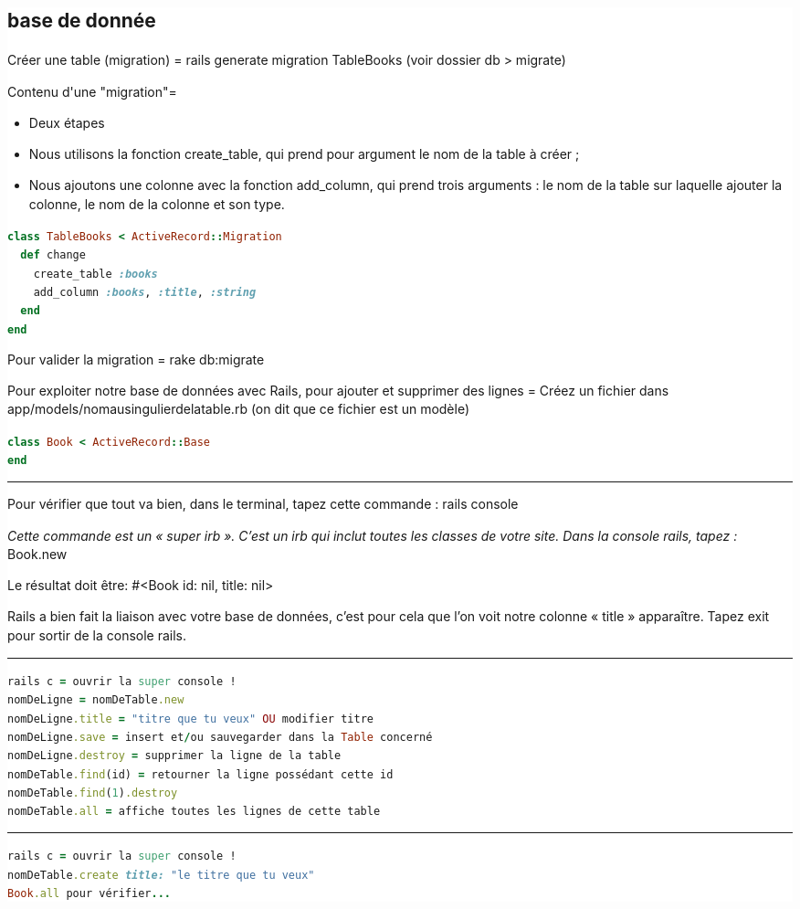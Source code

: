 ## base de donnée

Créer une table (migration) = rails generate migration TableBooks (voir dossier db > migrate)


Contenu d'une "migration"= 
* Deux étapes 

* Nous utilisons la fonction create_table, qui prend pour argument le nom de la table à créer ;

* Nous ajoutons une colonne avec la fonction add_column, qui prend trois arguments : le nom de la table sur laquelle ajouter la colonne, le nom de la colonne et son type.
```RUBY
class TableBooks < ActiveRecord::Migration
  def change
    create_table :books
    add_column :books, :title, :string
  end
end
```

Pour valider la migration = rake db:migrate

Pour exploiter notre base de données avec Rails, pour ajouter et supprimer des lignes = Créez un fichier dans app/models/nomausingulierdelatable.rb (on dit que ce fichier est un modèle)

```RUBY
class Book < ActiveRecord::Base
end
```

***

Pour vérifier que tout va bien, dans le terminal, tapez cette commande : rails console

_Cette commande est un « super irb ». C’est un irb qui inclut toutes les classes de votre site. Dans la console rails, tapez :_ Book.new

Le résultat doit être: #<Book id: nil, title: nil>

Rails a bien fait la liaison avec votre base de données, c’est pour cela que l’on voit notre colonne « title » apparaître. Tapez exit pour sortir de la console rails.

***
```RUBY
rails c = ouvrir la super console ! 
nomDeLigne = nomDeTable.new
nomDeLigne.title = "titre que tu veux" OU modifier titre
nomDeLigne.save = insert et/ou sauvegarder dans la Table concerné
nomDeLigne.destroy = supprimer la ligne de la table
nomDeTable.find(id) = retourner la ligne possédant cette id
nomDeTable.find(1).destroy
nomDeTable.all = affiche toutes les lignes de cette table
```

***
```RUBY
rails c = ouvrir la super console ! 
nomDeTable.create title: "le titre que tu veux"
Book.all pour vérifier...
```
